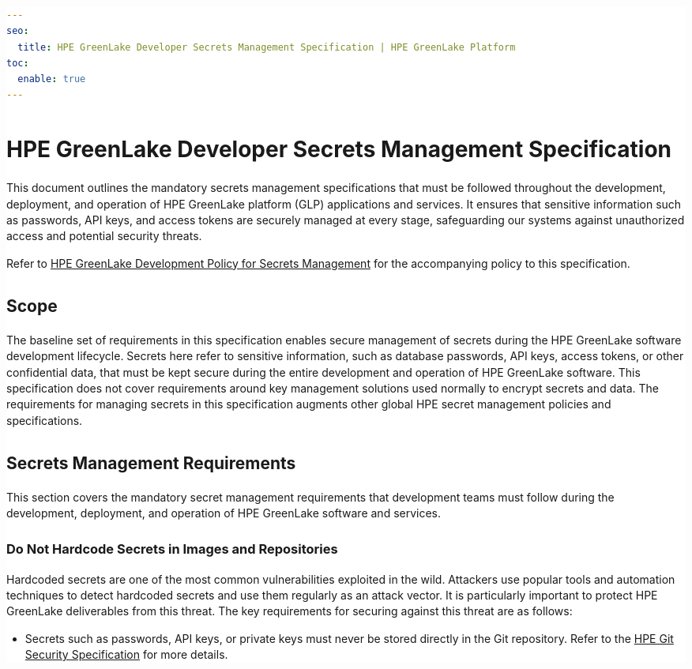 ```yaml
---
seo:
  title: HPE GreenLake Developer Secrets Management Specification | HPE GreenLake Platform
toc:
  enable: true
---
```


# HPE GreenLake Developer Secrets Management Specification

This document outlines the mandatory secrets management specifications
that must be followed throughout the development, deployment, and
operation of HPE GreenLake platform (GLP) applications and services. It
ensures that sensitive information such as passwords, API keys, and
access tokens are securely managed at every stage, safeguarding our
systems against unauthorized access and potential security threats.

Refer to [HPE GreenLake Development Policy for Secrets
Management](../../policies/secrets-management-policy.md) for
the accompanying policy to this specification.

## Scope

The baseline set of requirements in this specification enables secure
management of secrets during the HPE GreenLake software development
lifecycle. Secrets here refer to sensitive information, such as database
passwords, API keys, access tokens, or other confidential data, that
must be kept secure during the entire development and operation of HPE
GreenLake software. This specification does not cover requirements
around key management solutions used normally to encrypt secrets and
data. The requirements for managing secrets in this specification
augments other global HPE secret management policies and specifications.

## Secrets Management Requirements

This section covers the mandatory secret management requirements that
development teams must follow during the development, deployment, and
operation of HPE GreenLake software and services.

### Do Not Hardcode Secrets in Images and Repositories

Hardcoded secrets are one of the most common vulnerabilities exploited
in the wild. Attackers use popular tools and automation techniques to
detect hardcoded secrets and use them regularly as an attack vector. It
is particularly important to protect HPE GreenLake deliverables from
this threat. The key requirements for securing against this threat are
as follows:

- Secrets such as passwords, API keys, or private keys must never be
  stored directly in the Git repository. Refer to the [HPE Git
  Security
  Specification](https://hpe.sharepoint.com/sites/WW/cybersecurity/Pages/global-security-policy.aspx?ID=3021)
  for more details.
